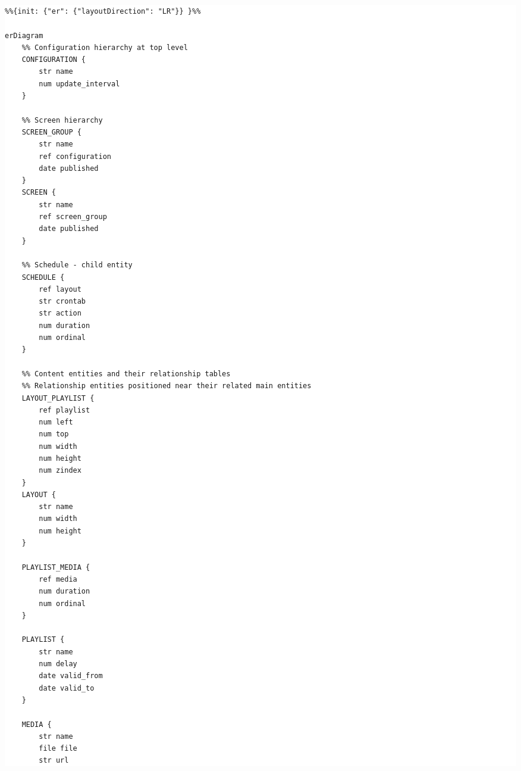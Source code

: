 ```mermaid
%%{init: {"er": {"layoutDirection": "LR"}} }%%

erDiagram
    %% Configuration hierarchy at top level
    CONFIGURATION {
        str name
        num update_interval
    }
    
    %% Screen hierarchy
    SCREEN_GROUP {
        str name
        ref configuration
        date published
    }
    SCREEN {
        str name
        ref screen_group
        date published
    }
    
    %% Schedule - child entity
    SCHEDULE {
        ref layout
        str crontab
        str action
        num duration
        num ordinal
    }
    
    %% Content entities and their relationship tables
    %% Relationship entities positioned near their related main entities
    LAYOUT_PLAYLIST {
        ref playlist
        num left
        num top
        num width
        num height
        num zindex
    }
    LAYOUT {
        str name
        num width
        num height
    }
    
    PLAYLIST_MEDIA {
        ref media
        num duration
        num ordinal
    }

    PLAYLIST {
        str name
        num delay
        date valid_from
        date valid_to
    }
    
    MEDIA {
        str name
        file file
        str url
```